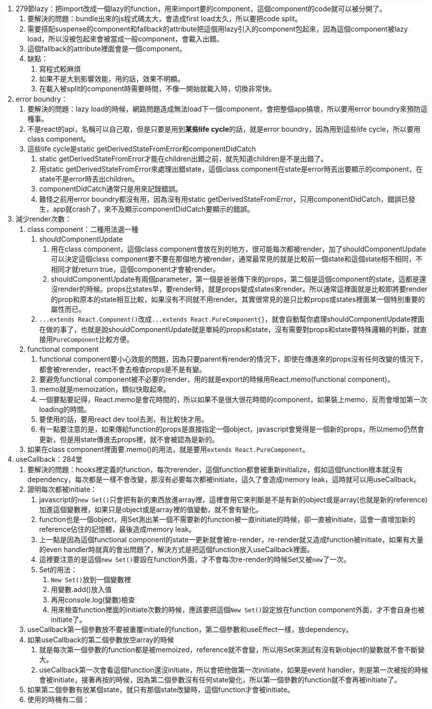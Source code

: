 1. 279節lazy：把import改成一個lazy的function，用來import要的component，這個component的code就可以被分開了。
   1. 要解決的問題：bundle出來的js程式碼太大，會造成first load太久，所以要把code split。
   2. 需要搭配suspense的component和fallback的attribute把這個用lazy引入的component包起來，因為這個component被lazy load，所以沒被包起來會被當成一般component，會載入出錯。
   3. 這個fallback的attribute裡面會是一個component。
   4. 缺點：
      1. 寫程式較麻煩
      2. 如果不是大到影響效能，用的話，效果不明顯。
      3. 在載入被split的component時需要時間，不像一開始就載入時，切換非常快。
2. error boundry：
   1. 要解決的問題：lazy load的時候，網路問題造成無法load下一個component，會把整個app搞壞，所以要用error boundry來預防這種事。
   2. 不是react的api，名稱可以自己取，但是只要是用到**某些life cycle**的話，就是error boundry，因為用到這些life cycle，所以要用class component。
   3. 這些life cycle是static getDerivedStateFromError和componentDidCatch
      1. static getDerivedStateFromError才能在children出錯之前，就先知道children是不是出錯了。
      2. 用static getDerivedStateFromError來處理出錯state，這個class component在state是error時丟出要顯示的component，在state不是error時丟出children。
      3. componentDidCatch通常只是用來記錄錯誤。
      4. 難怪之前用error boundry都沒有用，因為沒有用static getDerivedStateFromError，只用componentDidCatch，錯誤已發生，app就crash了，來不及顯示componentDidCatch要顯示的錯誤。
3. 減少render次數：
   1. class component：二種用法選一種
      1. shouldComponentUpdate
         1. 用在class component，這個class component會放在別的地方，很可能每次都被render，加了shouldComponentUpdate可以決定這個class component要不要在那個地方被render，通常最常見的就是比較前一個state和這個state相不相同，不相同才就return true，這個component才會被render。
         2. shouldComponentUpdate有兩個parameter，第一個是爸爸傳下來的props，第二個是這個component的state，這都是還沒render的時候。props比states早，要render時，就是props變成states來render。所以通常這裡面就是比較即將要render的prop和原本的state相互比較，如果沒有不同就不用render。其實很常見的是只比較props或states裡面某一個特別重要的屬性而已。
      2. `...extends React.Component()`改成`...extends React.PureComponent{}`，就會自動幫你處理shouldComponentUpdate裡面在做的事了，也就是說shouldComponentUpdate就是單純的props和state，沒有需要對props和state要特殊邏輯的判斷，就直接用`PureComponent`比較方便。
   2. functional component
      1. functional component要小心效能的問題，因為只要parent有render的情況下，即使在傳進來的props沒有任何改變的情況下，都會被rerender，react不會去檢查props是不是有變。
      2. 要避免functional component被不必要的render，用的就是export的時候用React.memo(functional component)。
      3. memo就是memoization，類似快取起來。
      4. 一個要點要記得，React.memo是會花時間的，所以如果不是很大很花時間的component，如果裝上memo，反而會增加第一次loading的時間。
      5. 要使用的話，要用react dev tool去測，有比較快才用。
      6. 有一點要注意的是，如果傳給function的props是直接指定一個object，javascript會覺得是一個新的props，所以memo仍然會更新，但是用state傳進去props裡，就不會被認為是新的。
   3. 如果在class component裡面要.memo()的用法，就是要用`extends React.PureComponent`。
4. useCallback：284堂
   1. 要解決的問題：hooks裡定義的function，每次rerender，這個function都會被重新initialize，假如這個function根本就沒有dependency，每次都是一樣不會改變，那沒有必要每次都被initiate，這久了會造成memory leak，這時就可以用useCallback。
   2. 證明每次都被initiate：
      1. javascript的`new Set()`只會把有新的東西放進array裡，這裡會用它來判斷是不是有新的object或是array(也就是新的reference)加進這個變數裡，如果只是object或是array裡的值變動，就不會有變化。
      2. function也是一個object，用Set測出某一個不需要新的function被一直initiate的時候，卻一直被initiate，這會一直增加新的reference佔住的記憶體，最後造成memory leak。
      3. 上一點是因為這個functional component的state一更新就會被re-render，re-render就又造成function被initiate，如果有大量的even handler時就真的會出問題了，解決方式是把這個function放入useCallback裡面。
      4. 這裡要注意的是這個`new Set()`要設在function外面，才不會每次re-render的時候Set又被`new`了一次。
      5. Set的用法：
         1. `New Set()`放到一個變數裡
         2. 用變數.add()放入值
         3. 再用console.log(變數)檢查
         4. 用來檢查function裡面的initiate次數的時候，應該要把這個`New Set()`設定放在function component外面，才不會自身也被initiate了。
   3. useCallback第一個參數放不要被重覆initiate的function，第二個參數和useEffect一樣，放dependency。
   4. 如果useCallback的第二個參數放空array的時候
      1. 就是每次第一個參數的function都是被memoized，reference就不會變，所以用Set來測試有沒有新object的變數就不會不斷變大。
      2. useCallback第一次會看這個function還沒initiate，所以會把他做第一次initiate，如果是event handler，則是第一次被按的時候會被initiate，接著再按的時候，因為第二個參數沒有任何state變化，所以第一個參數的function就不會再被initiate了。
   5. 如果第二個參數有放某個state，就只有那個state改變時，這個function才會被initiate。
   6. 使用的時機有二個：